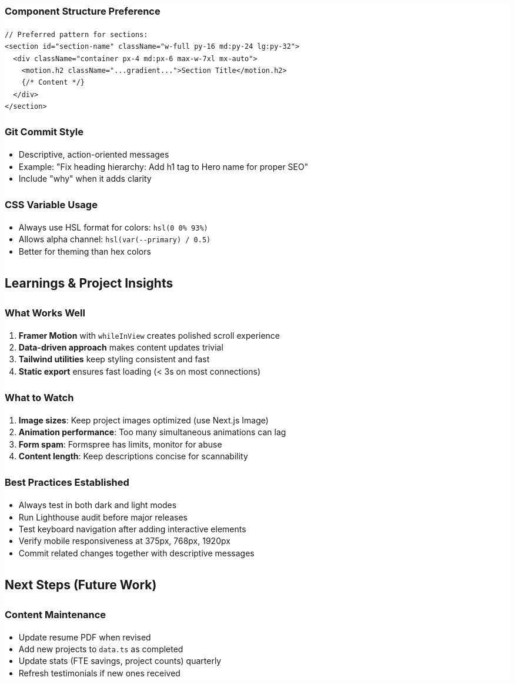 ### Component Structure Preference
```tsx
// Preferred pattern for sections:
<section id="section-name" className="w-full py-16 md:py-24 lg:py-32">
  <div className="container px-4 md:px-6 max-w-7xl mx-auto">
    <motion.h2 className="...gradient...">Section Title</motion.h2>
    {/* Content */}
  </div>
</section>
```

### Git Commit Style
- Descriptive, action-oriented messages
- Example: "Fix heading hierarchy: Add h1 tag to Hero name for proper SEO"
- Include "why" when it adds clarity

### CSS Variable Usage
- Always use HSL format for colors: `hsl(0 0% 93%)`
- Allows alpha channel: `hsl(var(--primary) / 0.5)`
- Better for theming than hex colors

## Learnings & Project Insights

### What Works Well
1. **Framer Motion** with `whileInView` creates polished scroll experience
2. **Data-driven approach** makes content updates trivial
3. **Tailwind utilities** keep styling consistent and fast
4. **Static export** ensures fast loading (< 3s on most connections)

### What to Watch
1. **Image sizes**: Keep project images optimized (use Next.js Image)
2. **Animation performance**: Too many simultaneous animations can lag
3. **Form spam**: Formspree has limits, monitor for abuse
4. **Content length**: Keep descriptions concise for scannability

### Best Practices Established
- Always test in both dark and light modes
- Run Lighthouse audit before major releases
- Test keyboard navigation after adding interactive elements
- Verify mobile responsiveness at 375px, 768px, 1920px
- Commit related changes together with descriptive messages

## Next Steps (Future Work)

### Content Maintenance
- Update resume PDF when revised
- Add new projects to `data.ts` as completed
- Update stats (FTE savings, project counts) quarterly
- Refresh testimonials if new ones received

